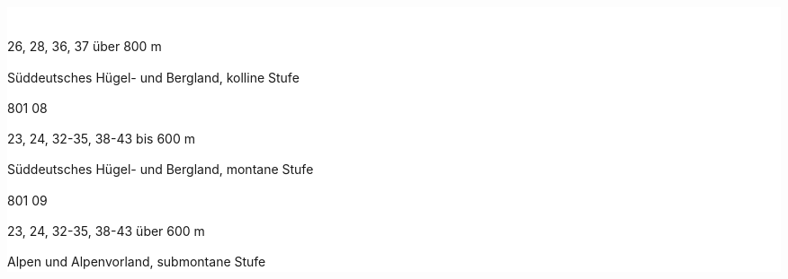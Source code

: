  

</td>

<td style align="left" valign="top" charoff="50">

26, 28, 36, 37 über 800 m

</td>

</tr>

<tr>

<td style align="left" valign="top" charoff="50">

Süddeutsches Hügel- und Bergland, kolline Stufe

</td>

<td style align="left" valign="top" charoff="50">

801 08

</td>

<td style align="left" valign="top" charoff="50">

23, 24, 32-35, 38-43 bis 600 m

</td>

</tr>

<tr>

<td style align="left" valign="top" charoff="50">

Süddeutsches Hügel- und Bergland, montane Stufe

</td>

<td style align="left" valign="top" charoff="50">

801 09

</td>

<td style align="left" valign="top" charoff="50">

23, 24, 32-35, 38-43 über 600 m

</td>

</tr>

<tr>

<td style align="left" valign="top" charoff="50">

Alpen und Alpenvorland, submontane Stufe

</td>

<td style align="left" valign="top" charoff="50">
